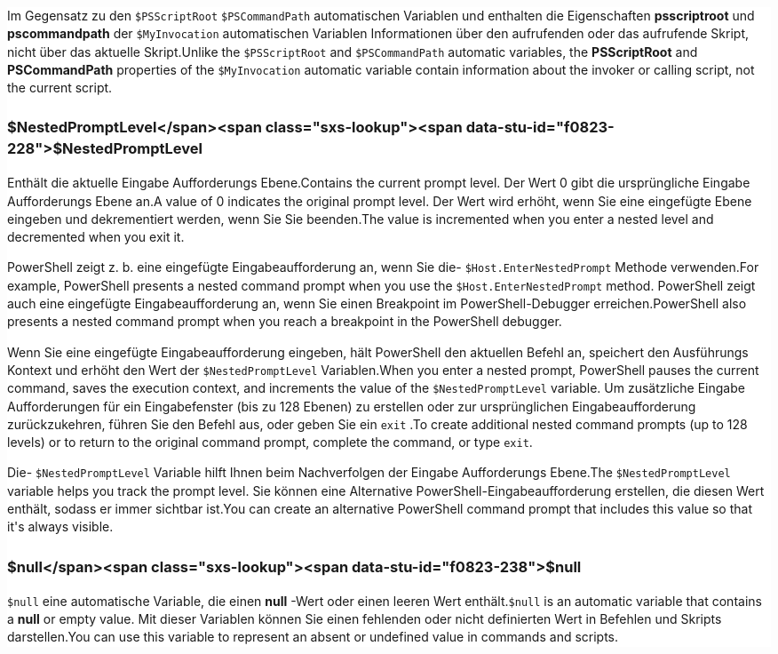 <span data-ttu-id="f0823-227">Im Gegensatz zu den `$PSScriptRoot` `$PSCommandPath` automatischen Variablen und enthalten die Eigenschaften **psscriptroot** und **pscommandpath** der `$MyInvocation` automatischen Variablen Informationen über den aufrufenden oder das aufrufende Skript, nicht über das aktuelle Skript.</span><span class="sxs-lookup"><span data-stu-id="f0823-227">Unlike the `$PSScriptRoot` and `$PSCommandPath` automatic variables, the **PSScriptRoot** and **PSCommandPath** properties of the `$MyInvocation` automatic variable contain information about the invoker or calling script, not the current script.</span></span>

### <a name="nestedpromptlevel"></a><span data-ttu-id="f0823-228">$NestedPromptLevel</span><span class="sxs-lookup"><span data-stu-id="f0823-228">$NestedPromptLevel</span></span>

<span data-ttu-id="f0823-229">Enthält die aktuelle Eingabe Aufforderungs Ebene.</span><span class="sxs-lookup"><span data-stu-id="f0823-229">Contains the current prompt level.</span></span> <span data-ttu-id="f0823-230">Der Wert 0 gibt die ursprüngliche Eingabe Aufforderungs Ebene an.</span><span class="sxs-lookup"><span data-stu-id="f0823-230">A value of 0 indicates the original prompt level.</span></span> <span data-ttu-id="f0823-231">Der Wert wird erhöht, wenn Sie eine eingefügte Ebene eingeben und dekrementiert werden, wenn Sie Sie beenden.</span><span class="sxs-lookup"><span data-stu-id="f0823-231">The value is incremented when you enter a nested level and decremented when you exit it.</span></span>

<span data-ttu-id="f0823-232">PowerShell zeigt z. b. eine eingefügte Eingabeaufforderung an, wenn Sie die- `$Host.EnterNestedPrompt` Methode verwenden.</span><span class="sxs-lookup"><span data-stu-id="f0823-232">For example, PowerShell presents a nested command prompt when you use the `$Host.EnterNestedPrompt` method.</span></span> <span data-ttu-id="f0823-233">PowerShell zeigt auch eine eingefügte Eingabeaufforderung an, wenn Sie einen Breakpoint im PowerShell-Debugger erreichen.</span><span class="sxs-lookup"><span data-stu-id="f0823-233">PowerShell also presents a nested command prompt when you reach a breakpoint in the PowerShell debugger.</span></span>

<span data-ttu-id="f0823-234">Wenn Sie eine eingefügte Eingabeaufforderung eingeben, hält PowerShell den aktuellen Befehl an, speichert den Ausführungs Kontext und erhöht den Wert der `$NestedPromptLevel` Variablen.</span><span class="sxs-lookup"><span data-stu-id="f0823-234">When you enter a nested prompt, PowerShell pauses the current command, saves the execution context, and increments the value of the `$NestedPromptLevel` variable.</span></span> <span data-ttu-id="f0823-235">Um zusätzliche Eingabe Aufforderungen für ein Eingabefenster (bis zu 128 Ebenen) zu erstellen oder zur ursprünglichen Eingabeaufforderung zurückzukehren, führen Sie den Befehl aus, oder geben Sie ein `exit` .</span><span class="sxs-lookup"><span data-stu-id="f0823-235">To create additional nested command prompts (up to 128 levels) or to return to the original command prompt, complete the command, or type `exit`.</span></span>

<span data-ttu-id="f0823-236">Die- `$NestedPromptLevel` Variable hilft Ihnen beim Nachverfolgen der Eingabe Aufforderungs Ebene.</span><span class="sxs-lookup"><span data-stu-id="f0823-236">The `$NestedPromptLevel` variable helps you track the prompt level.</span></span> <span data-ttu-id="f0823-237">Sie können eine Alternative PowerShell-Eingabeaufforderung erstellen, die diesen Wert enthält, sodass er immer sichtbar ist.</span><span class="sxs-lookup"><span data-stu-id="f0823-237">You can create an alternative PowerShell command prompt that includes this value so that it's always visible.</span></span>

### <a name="null"></a><span data-ttu-id="f0823-238">$null</span><span class="sxs-lookup"><span data-stu-id="f0823-238">$null</span></span>

<span data-ttu-id="f0823-239">`$null` eine automatische Variable, die einen **null** -Wert oder einen leeren Wert enthält.</span><span class="sxs-lookup"><span data-stu-id="f0823-239">`$null` is an automatic variable that contains a **null** or empty value.</span></span> <span data-ttu-id="f0823-240">Mit dieser Variablen können Sie einen fehlenden oder nicht definierten Wert in Befehlen und Skripts darstellen.</span><span class="sxs-lookup"><span data-stu-id="f0823-240">You can use this variable to represent an absent or undefined value in commands and scripts.</span></span>
